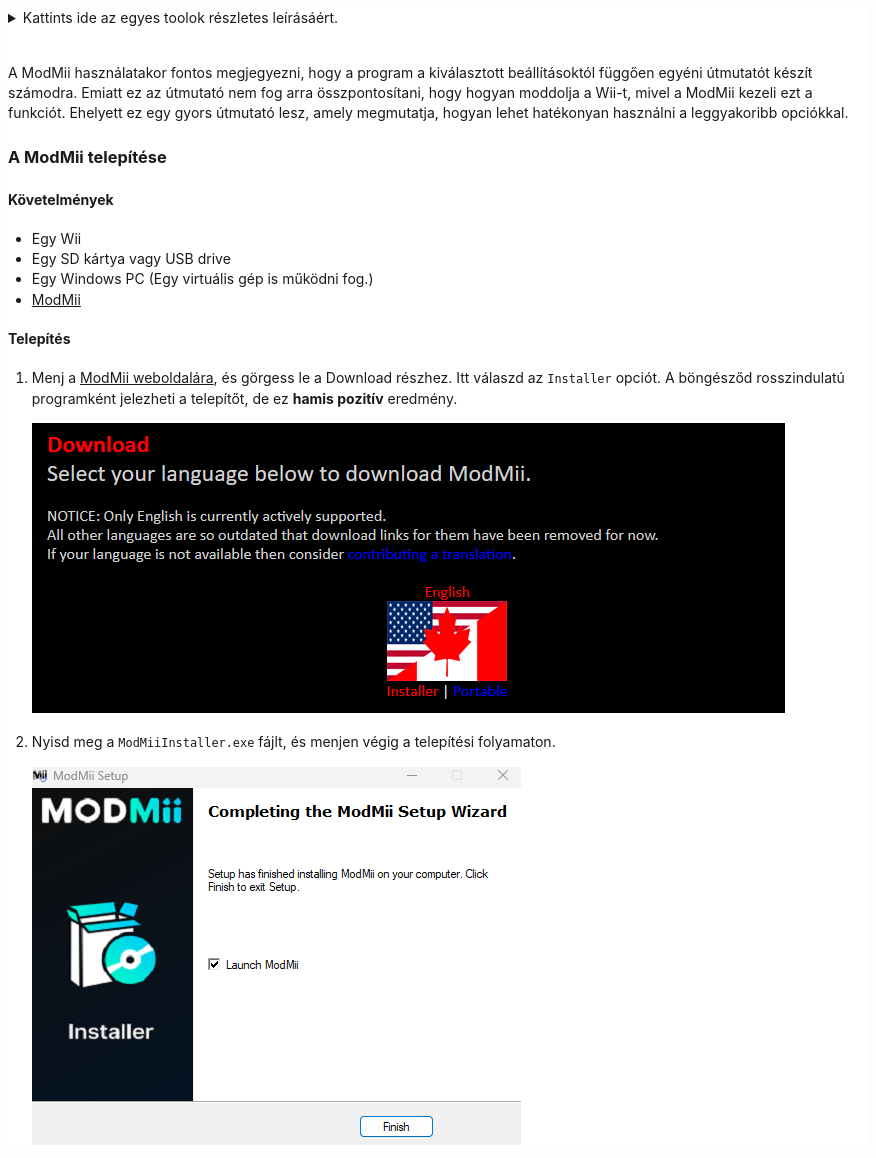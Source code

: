 <details id="Modmii-Tools" class="notice--info" markdown="1"><summary><a>Kattints ide az egyes toolok részletes leírásáért.</a></summary></details><br>

A ModMii használatakor fontos megjegyezni, hogy a program a kiválasztott beállításoktól függően egyéni útmutatót készít számodra. Emiatt ez az útmutató nem fog arra összpontosítani, hogy hogyan moddolja a Wii-t, mivel a ModMii kezeli ezt a funkciót. Ehelyett ez egy gyors útmutató lesz, amely megmutatja, hogyan lehet hatékonyan használni a leggyakoribb opciókkal.

### A ModMii telepítése

#### Követelmények

* Egy Wii
* Egy SD kártya vagy USB drive
* Egy Windows PC (Egy virtuális gép is működni fog.)
* [ModMii](https://modmii.github.io/)

#### Telepítés

1. Menj a [ModMii weboldalára](https://modmii.github.io), és görgess le a Download részhez. Itt válaszd az `Installer` opciót. A böngésződ rosszindulatú programként jelezheti a telepítőt, de ez **hamis pozitív** eredmény.

    ![](/images/modmii/modmii-download.png)

2. Nyisd meg a `ModMiiInstaller.exe` fájlt, és menjen végig a telepítési folyamaton.

    ![](/images/modmii/modmii-install.png)

